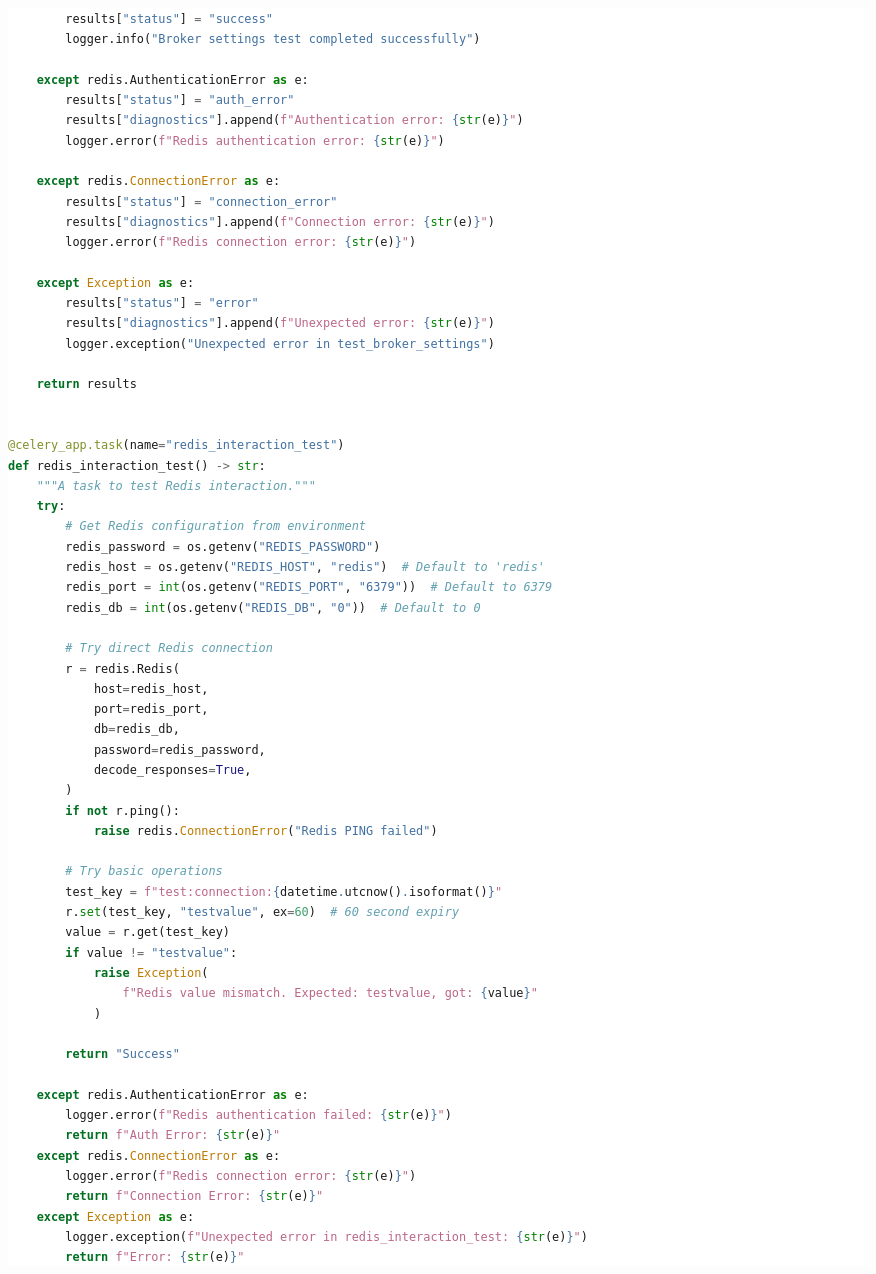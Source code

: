 ```python
        results["status"] = "success"
        logger.info("Broker settings test completed successfully")

    except redis.AuthenticationError as e:
        results["status"] = "auth_error"
        results["diagnostics"].append(f"Authentication error: {str(e)}")
        logger.error(f"Redis authentication error: {str(e)}")

    except redis.ConnectionError as e:
        results["status"] = "connection_error"
        results["diagnostics"].append(f"Connection error: {str(e)}")
        logger.error(f"Redis connection error: {str(e)}")

    except Exception as e:
        results["status"] = "error"
        results["diagnostics"].append(f"Unexpected error: {str(e)}")
        logger.exception("Unexpected error in test_broker_settings")

    return results


@celery_app.task(name="redis_interaction_test")
def redis_interaction_test() -> str:
    """A task to test Redis interaction."""
    try:
        # Get Redis configuration from environment
        redis_password = os.getenv("REDIS_PASSWORD")
        redis_host = os.getenv("REDIS_HOST", "redis")  # Default to 'redis'
        redis_port = int(os.getenv("REDIS_PORT", "6379"))  # Default to 6379
        redis_db = int(os.getenv("REDIS_DB", "0"))  # Default to 0

        # Try direct Redis connection
        r = redis.Redis(
            host=redis_host,
            port=redis_port,
            db=redis_db,
            password=redis_password,
            decode_responses=True,
        )
        if not r.ping():
            raise redis.ConnectionError("Redis PING failed")

        # Try basic operations
        test_key = f"test:connection:{datetime.utcnow().isoformat()}"
        r.set(test_key, "testvalue", ex=60)  # 60 second expiry
        value = r.get(test_key)
        if value != "testvalue":
            raise Exception(
                f"Redis value mismatch. Expected: testvalue, got: {value}"
            )

        return "Success"

    except redis.AuthenticationError as e:
        logger.error(f"Redis authentication failed: {str(e)}")
        return f"Auth Error: {str(e)}"
    except redis.ConnectionError as e:
        logger.error(f"Redis connection error: {str(e)}")
        return f"Connection Error: {str(e)}"
    except Exception as e:
        logger.exception(f"Unexpected error in redis_interaction_test: {str(e)}")
        return f"Error: {str(e)}"

```